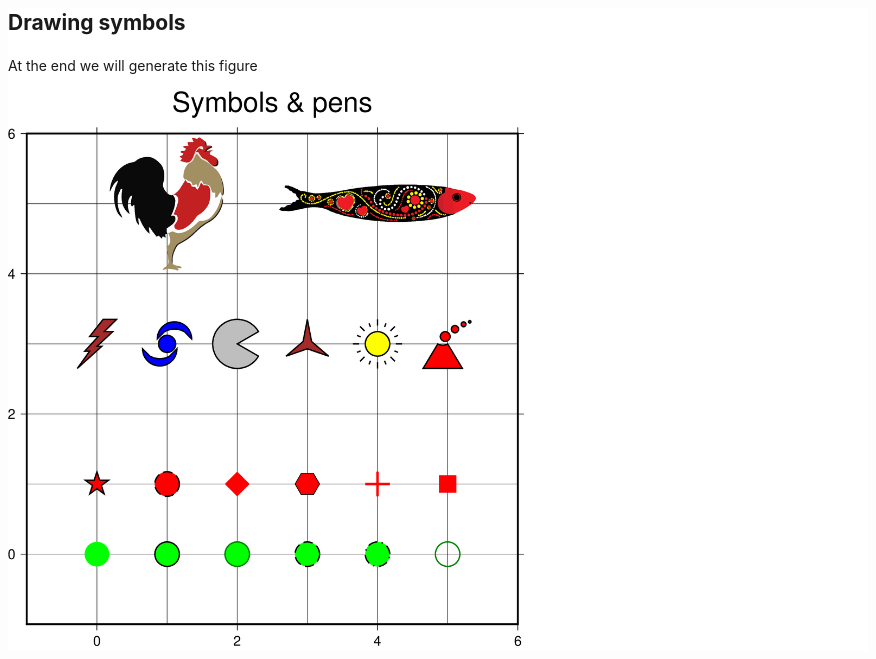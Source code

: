 




## Drawing symbols

At the end we will generate this figure

<img src="symbols.png" width="60%">
